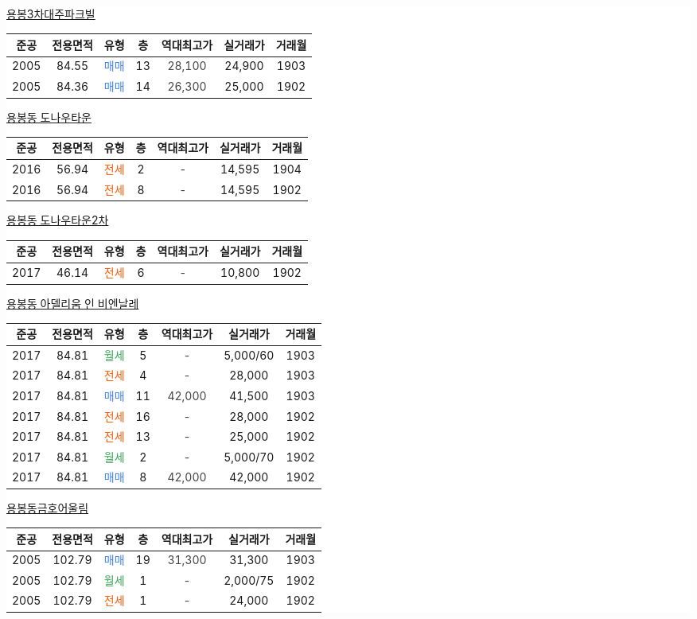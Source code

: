 [용봉3차대주파크빌](https://search.naver.com/search.naver?query=%EA%B4%91%EC%A3%BC%EA%B4%91%EC%97%AD%EC%8B%9C+%EB%B6%81%EA%B5%AC+%EC%9A%A9%EB%B4%89%EB%8F%99+%EC%9A%A9%EB%B4%893%EC%B0%A8%EB%8C%80%EC%A3%BC%ED%8C%8C%ED%81%AC%EB%B9%8C)

|준공|전용면적|유형|층|역대최고가|실거래가|거래월|
|:---:|:---:|:---:|:---:|:---:|:---:|:---:|
|2005|84.55|<span style="color:#4285f3">매매</span>|13|<span style="color:#444444">28,100</span>|24,900|1903|
|2005|84.36|<span style="color:#4285f3">매매</span>|14|<span style="color:#444444">26,300</span>|25,000|1902|

[용봉동 도나우타운](https://search.naver.com/search.naver?query=%EA%B4%91%EC%A3%BC%EA%B4%91%EC%97%AD%EC%8B%9C+%EB%B6%81%EA%B5%AC+%EC%9A%A9%EB%B4%89%EB%8F%99+%EC%9A%A9%EB%B4%89%EB%8F%99+%EB%8F%84%EB%82%98%EC%9A%B0%ED%83%80%EC%9A%B4)

|준공|전용면적|유형|층|역대최고가|실거래가|거래월|
|:---:|:---:|:---:|:---:|:---:|:---:|:---:|
|2016|56.94|<span style="color:#ff5a00">전세</span>|2|<span style="color:#444444">-</span>|14,595|1904|
|2016|56.94|<span style="color:#ff5a00">전세</span>|8|<span style="color:#444444">-</span>|14,595|1902|

[용봉동 도나우타운2차](https://search.naver.com/search.naver?query=%EA%B4%91%EC%A3%BC%EA%B4%91%EC%97%AD%EC%8B%9C+%EB%B6%81%EA%B5%AC+%EC%9A%A9%EB%B4%89%EB%8F%99+%EC%9A%A9%EB%B4%89%EB%8F%99+%EB%8F%84%EB%82%98%EC%9A%B0%ED%83%80%EC%9A%B42%EC%B0%A8)

|준공|전용면적|유형|층|역대최고가|실거래가|거래월|
|:---:|:---:|:---:|:---:|:---:|:---:|:---:|
|2017|46.14|<span style="color:#ff5a00">전세</span>|6|<span style="color:#444444">-</span>|10,800|1902|

[용봉동 아델리움 인 비엔날레](https://search.naver.com/search.naver?query=%EA%B4%91%EC%A3%BC%EA%B4%91%EC%97%AD%EC%8B%9C+%EB%B6%81%EA%B5%AC+%EC%9A%A9%EB%B4%89%EB%8F%99+%EC%9A%A9%EB%B4%89%EB%8F%99+%EC%95%84%EB%8D%B8%EB%A6%AC%EC%9B%80+%EC%9D%B8+%EB%B9%84%EC%97%94%EB%82%A0%EB%A0%88)

|준공|전용면적|유형|층|역대최고가|실거래가|거래월|
|:---:|:---:|:---:|:---:|:---:|:---:|:---:|
|2017|84.81|<span style="color:#34a853">월세</span>|5|<span style="color:#444444">-</span>|5,000/60|1903|
|2017|84.81|<span style="color:#ff5a00">전세</span>|4|<span style="color:#444444">-</span>|28,000|1903|
|2017|84.81|<span style="color:#4285f3">매매</span>|11|<span style="color:#444444">42,000</span>|41,500|1903|
|2017|84.81|<span style="color:#ff5a00">전세</span>|16|<span style="color:#444444">-</span>|28,000|1902|
|2017|84.81|<span style="color:#ff5a00">전세</span>|13|<span style="color:#444444">-</span>|25,000|1902|
|2017|84.81|<span style="color:#34a853">월세</span>|2|<span style="color:#444444">-</span>|5,000/70|1902|
|2017|84.81|<span style="color:#4285f3">매매</span>|8|<span style="color:#444444">42,000</span>|42,000|1902|

[용봉동금호어울림](https://search.naver.com/search.naver?query=%EA%B4%91%EC%A3%BC%EA%B4%91%EC%97%AD%EC%8B%9C+%EB%B6%81%EA%B5%AC+%EC%9A%A9%EB%B4%89%EB%8F%99+%EC%9A%A9%EB%B4%89%EB%8F%99%EA%B8%88%ED%98%B8%EC%96%B4%EC%9A%B8%EB%A6%BC)

|준공|전용면적|유형|층|역대최고가|실거래가|거래월|
|:---:|:---:|:---:|:---:|:---:|:---:|:---:|
|2005|102.79|<span style="color:#4285f3">매매</span>|19|<span style="color:#444444">31,300</span>|31,300|1903|
|2005|102.79|<span style="color:#34a853">월세</span>|1|<span style="color:#444444">-</span>|2,000/75|1902|
|2005|102.79|<span style="color:#ff5a00">전세</span>|1|<span style="color:#444444">-</span>|24,000|1902|
